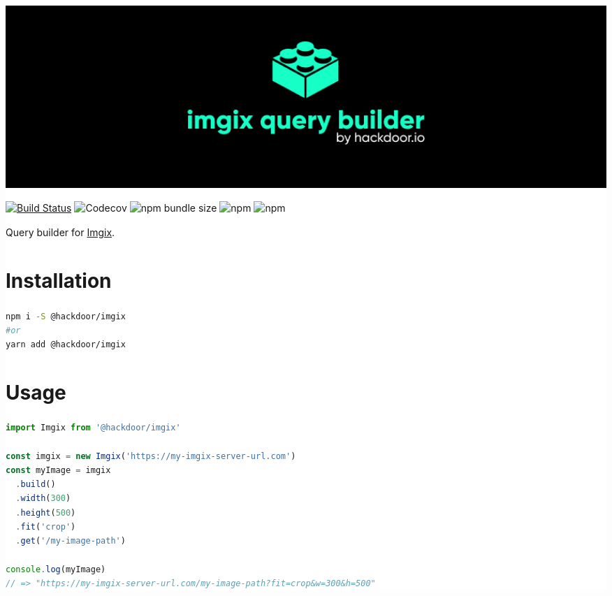 <img src="/misc/cover.png" width="100%" />

[![Build Status](https://travis-ci.com/Hackdoor-io/imgix.svg?branch=master)](https://travis-ci.com/Hackdoor-io/imgix)
![Codecov](https://img.shields.io/codecov/c/github/hackdoor-io/imgix)
![npm bundle size](https://img.shields.io/bundlephobia/minzip/@hackdoor/imgix)
![npm](https://img.shields.io/npm/v/@hackdoor/imgix?color=blue)
![npm](https://img.shields.io/npm/dt/@hackdoor/imgix?logo=npm)

Query builder for [Imgix](https://www.imgix.com). <br />

# Installation

```bash
npm i -S @hackdoor/imgix
#or
yarn add @hackdoor/imgix
```

# Usage

```ts
import Imgix from '@hackdoor/imgix'

const imgix = new Imgix('https://my-imgix-server-url.com')
const myImage = imgix
  .build()
  .width(300)
  .height(500)
  .fit('crop')
  .get('/my-image-path')

console.log(myImage)
// => "https://my-imgix-server-url.com/my-image-path?fit=crop&w=300&h=500"
```
